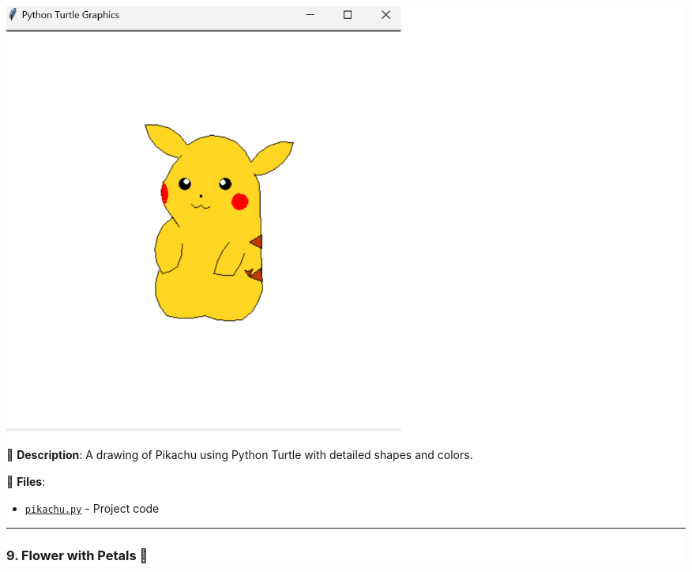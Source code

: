 <img src="PikachuDrawing/pikachu.png" width="500">

📌 **Description**:
A drawing of Pikachu using Python Turtle with detailed shapes and colors.

📂 **Files**:
- [`pikachu.py`](PikachuDrawing/pikachu.py) - Project code

---

### 9. Flower with Petals 🌸